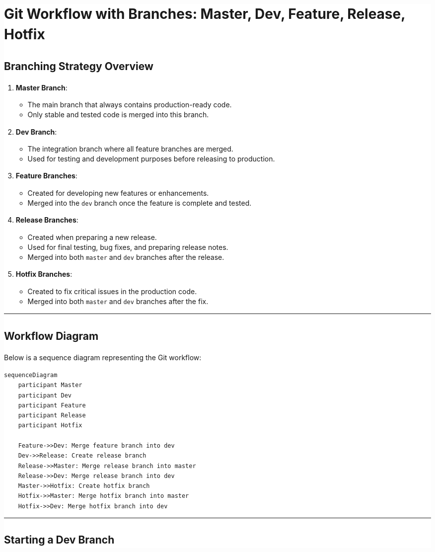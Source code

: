 # Git Workflow with Branches: Master, Dev, Feature, Release, Hotfix

## Branching Strategy Overview
1. **Master Branch**:
   - The main branch that always contains production-ready code.
   - Only stable and tested code is merged into this branch.

2. **Dev Branch**:
   - The integration branch where all feature branches are merged.
   - Used for testing and development purposes before releasing to production.

3. **Feature Branches**:
   - Created for developing new features or enhancements.
   - Merged into the `dev` branch once the feature is complete and tested.

4. **Release Branches**:
   - Created when preparing a new release.
   - Used for final testing, bug fixes, and preparing release notes.
   - Merged into both `master` and `dev` branches after the release.

5. **Hotfix Branches**:
   - Created to fix critical issues in the production code.
   - Merged into both `master` and `dev` branches after the fix.

---

## Workflow Diagram
Below is a sequence diagram representing the Git workflow:

```mermaid
sequenceDiagram
    participant Master
    participant Dev
    participant Feature
    participant Release
    participant Hotfix

    Feature->>Dev: Merge feature branch into dev
    Dev->>Release: Create release branch
    Release->>Master: Merge release branch into master
    Release->>Dev: Merge release branch into dev
    Master->>Hotfix: Create hotfix branch
    Hotfix->>Master: Merge hotfix branch into master
    Hotfix->>Dev: Merge hotfix branch into dev
```

---

## Starting a Dev Branch
